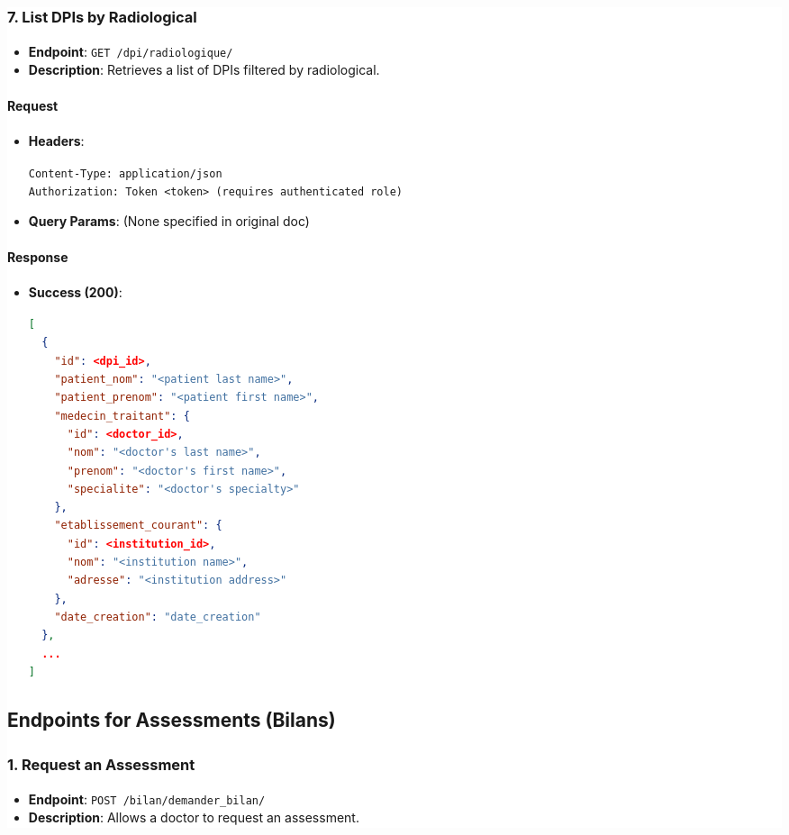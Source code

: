 







### 7. List DPIs by Radiological

- **Endpoint**: `GET /dpi/radiologique/`
- **Description**: Retrieves a list of DPIs filtered by radiological.

#### Request

- **Headers**:
    ```
    Content-Type: application/json
    Authorization: Token <token> (requires authenticated role)
    ```
- **Query Params**: (None specified in original doc)

#### Response

- **Success (200)**:
    ```json
    [
      {
        "id": <dpi_id>,
        "patient_nom": "<patient last name>",
        "patient_prenom": "<patient first name>",
        "medecin_traitant": {
          "id": <doctor_id>,
          "nom": "<doctor's last name>",
          "prenom": "<doctor's first name>",
          "specialite": "<doctor's specialty>"
        },
        "etablissement_courant": {
          "id": <institution_id>,
          "nom": "<institution name>",
          "adresse": "<institution address>"
        },
        "date_creation": "date_creation"
      },
      ...
    ]
    ```

## Endpoints for Assessments (Bilans)

### 1. Request an Assessment

- **Endpoint**: `POST /bilan/demander_bilan/`
- **Description**: Allows a doctor to request an assessment.

